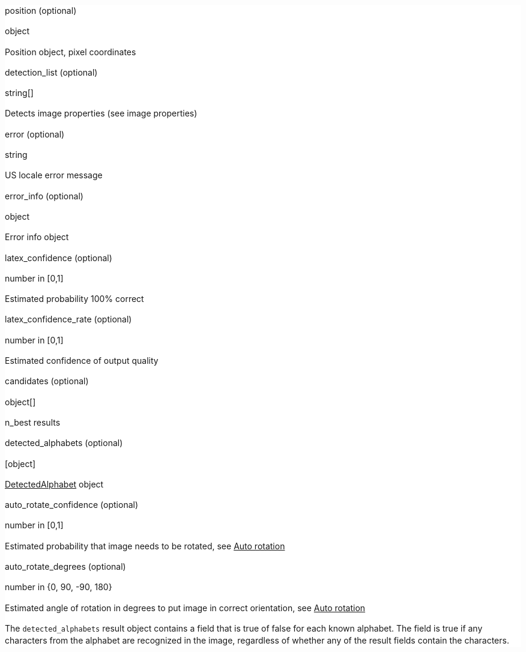 position (optional)

object

Position object, pixel coordinates

detection\_list (optional)

string\[\]

Detects image properties (see image properties)

error (optional)

string

US locale error message

error\_info (optional)

object

Error info object

latex\_confidence (optional)

number in \[0,1\]

Estimated probability 100% correct

latex\_confidence\_rate (optional)

number in \[0,1\]

Estimated confidence of output quality

candidates (optional)

object\[\]

n\_best results

detected\_alphabets (optional)

\[object\]

[DetectedAlphabet](/#detectedalphabet-object) object

auto\_rotate\_confidence (optional)

number in \[0,1\]

Estimated probability that image needs to be rotated, see [Auto rotation](#auto-rotation)

auto\_rotate\_degrees (optional)

number in {0, 90, -90, 180}

Estimated angle of rotation in degrees to put image in correct orientation, see [Auto rotation](#auto-rotation)

The `detected_alphabets` result object contains a field that is true of false for each known alphabet. The field is true if any characters from the alphabet are recognized in the image, regardless of whether any of the result fields contain the characters.
